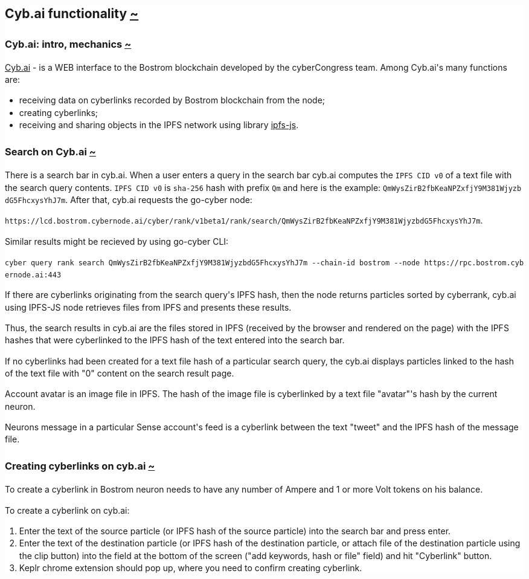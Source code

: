 ## Cyb.ai functionality [~]()

### Cyb.ai: intro, mechanics [~](QmWysZirB2fbKeaNPZxfjY9M381WjyzbdG5FhcxysYhJ7m)

[Cyb.ai](https://cyb.ai) - is a WEB interface to the Bostrom blockchain developed by the cyberCongress team. Among Cyb.ai's many functions are:

- receiving data on cyberlinks recorded by Bostrom blockchain from the node;
- creating cyberlinks;
- receiving and sharing objects in the IPFS network using library [ipfs-js](https://github.com/ipfs/js-ipfs).

### Search on Cyb.ai [~](QmWysZirB2fbKeaNPZxfjY9M381WjyzbdG5FhcxysYhJ7m)

There is a search bar in cyb.ai. When a user enters a query in the search bar cyb.ai computes the `IPFS CID v0` of a text file with the search query contents. `IPFS CID v0` is `sha-256` hash with prefix `Qm` and here is the example: `QmWysZirB2fbKeaNPZxfjY9M381WjyzbdG5FhcxysYhJ7m`. After that, cyb.ai requests the go-cyber node:

`https://lcd.bostrom.cybernode.ai/cyber/rank/v1beta1/rank/search/QmWysZirB2fbKeaNPZxfjY9M381WjyzbdG5FhcxysYhJ7m`.

Similar results might be recieved by using go-cyber CLI:

`cyber query rank search QmWysZirB2fbKeaNPZxfjY9M381WjyzbdG5FhcxysYhJ7m --chain-id bostrom --node https://rpc.bostrom.cybernode.ai:443`

If there are cyberlinks originating from the search query's IPFS hash, then the node returns particles sorted by cyberrank, cyb.ai using IPFS-JS node retrieves files from IPFS and presents these results.

Thus, the search results in cyb.ai are the files stored in IPFS (received by the browser and rendered on the page) with the IPFS hashes that were cyberlinked to the IPFS hash of the text entered into the search bar.

If no cyberlinks had been created for a text file hash of a particular search query, the cyb.ai displays particles linked to the hash of the text file with "0" content on the search result page.

Account avatar is an image file in IPFS. The hash of the image file is cyberlinked by a text file "avatar"'s hash by the current neuron.

Neurons message in a particular Sense account's feed is a cyberlink between the text "tweet" and the IPFS hash of the message file.

### Creating cyberlinks on cyb.ai [~]()

To create a cyberlink in Bostrom neuron needs to have any number of Ampere and 1 or more Volt tokens on his balance.

To create a cyberlink on cyb.ai:

1. Enter the text of the source particle (or IPFS hash of the source particle) into the search bar and press enter.
2. Enter the text of the destination particle (or IPFS hash of the destination particle, or attach file of the destination particle using the clip button) into the field at the bottom of the screen ("add keywords, hash or file" field) and hit "Cyberlink" button.
3. Keplr chrome extension should pop up, where you need to confirm creating cyberlink.
